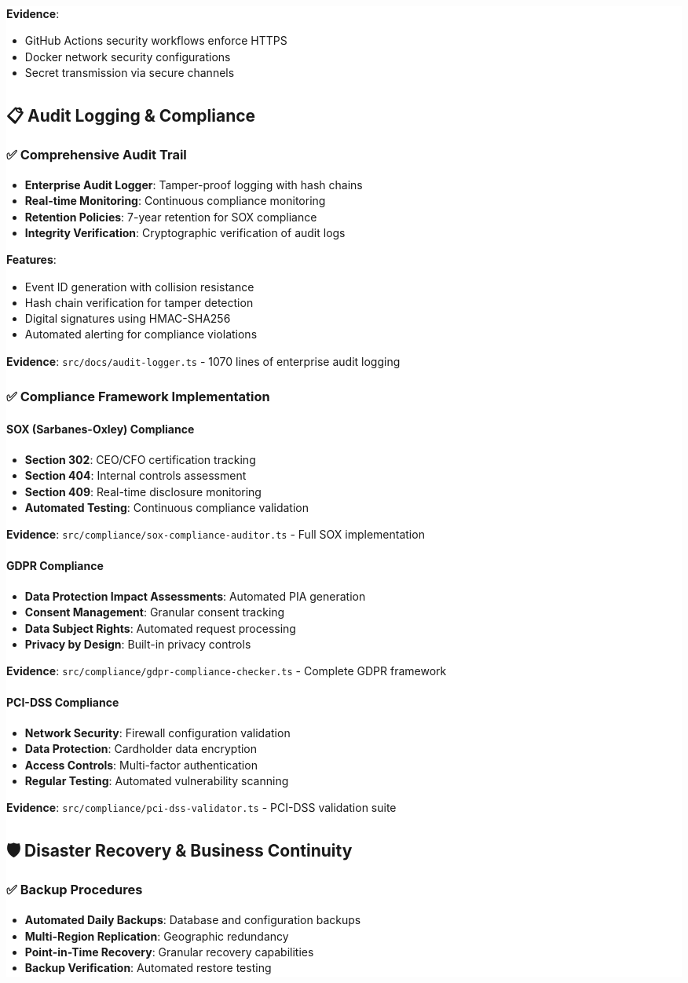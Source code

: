 **Evidence**:
- GitHub Actions security workflows enforce HTTPS
- Docker network security configurations
- Secret transmission via secure channels

## 📋 Audit Logging & Compliance

### ✅ Comprehensive Audit Trail
- **Enterprise Audit Logger**: Tamper-proof logging with hash chains
- **Real-time Monitoring**: Continuous compliance monitoring
- **Retention Policies**: 7-year retention for SOX compliance
- **Integrity Verification**: Cryptographic verification of audit logs

**Features**:
- Event ID generation with collision resistance
- Hash chain verification for tamper detection
- Digital signatures using HMAC-SHA256
- Automated alerting for compliance violations

**Evidence**: `src/docs/audit-logger.ts` - 1070 lines of enterprise audit logging

### ✅ Compliance Framework Implementation

#### SOX (Sarbanes-Oxley) Compliance
- **Section 302**: CEO/CFO certification tracking
- **Section 404**: Internal controls assessment
- **Section 409**: Real-time disclosure monitoring
- **Automated Testing**: Continuous compliance validation

**Evidence**: `src/compliance/sox-compliance-auditor.ts` - Full SOX implementation

#### GDPR Compliance
- **Data Protection Impact Assessments**: Automated PIA generation
- **Consent Management**: Granular consent tracking
- **Data Subject Rights**: Automated request processing
- **Privacy by Design**: Built-in privacy controls

**Evidence**: `src/compliance/gdpr-compliance-checker.ts` - Complete GDPR framework

#### PCI-DSS Compliance
- **Network Security**: Firewall configuration validation
- **Data Protection**: Cardholder data encryption
- **Access Controls**: Multi-factor authentication
- **Regular Testing**: Automated vulnerability scanning

**Evidence**: `src/compliance/pci-dss-validator.ts` - PCI-DSS validation suite

## 🛡️ Disaster Recovery & Business Continuity

### ✅ Backup Procedures
- **Automated Daily Backups**: Database and configuration backups
- **Multi-Region Replication**: Geographic redundancy
- **Point-in-Time Recovery**: Granular recovery capabilities
- **Backup Verification**: Automated restore testing
